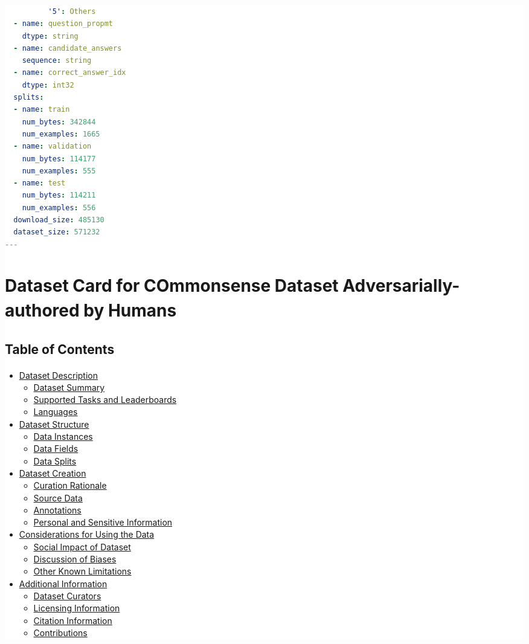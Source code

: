 ```yaml
          '5': Others
  - name: question_propmt
    dtype: string
  - name: candidate_answers
    sequence: string
  - name: correct_answer_idx
    dtype: int32
  splits:
  - name: train
    num_bytes: 342844
    num_examples: 1665
  - name: validation
    num_bytes: 114177
    num_examples: 555
  - name: test
    num_bytes: 114211
    num_examples: 556
  download_size: 485130
  dataset_size: 571232
---
```


# Dataset Card for COmmonsense Dataset Adversarially-authored by Humans

## Table of Contents
- [Dataset Description](#dataset-description)
  - [Dataset Summary](#dataset-summary)
  - [Supported Tasks and Leaderboards](#supported-tasks-and-leaderboards)
  - [Languages](#languages)
- [Dataset Structure](#dataset-structure)
  - [Data Instances](#data-instances)
  - [Data Fields](#data-fields)
  - [Data Splits](#data-splits)
- [Dataset Creation](#dataset-creation)
  - [Curation Rationale](#curation-rationale)
  - [Source Data](#source-data)
  - [Annotations](#annotations)
  - [Personal and Sensitive Information](#personal-and-sensitive-information)
- [Considerations for Using the Data](#considerations-for-using-the-data)
  - [Social Impact of Dataset](#social-impact-of-dataset)
  - [Discussion of Biases](#discussion-of-biases)
  - [Other Known Limitations](#other-known-limitations)
- [Additional Information](#additional-information)
  - [Dataset Curators](#dataset-curators)
  - [Licensing Information](#licensing-information)
  - [Citation Information](#citation-information)
  - [Contributions](#contributions)
